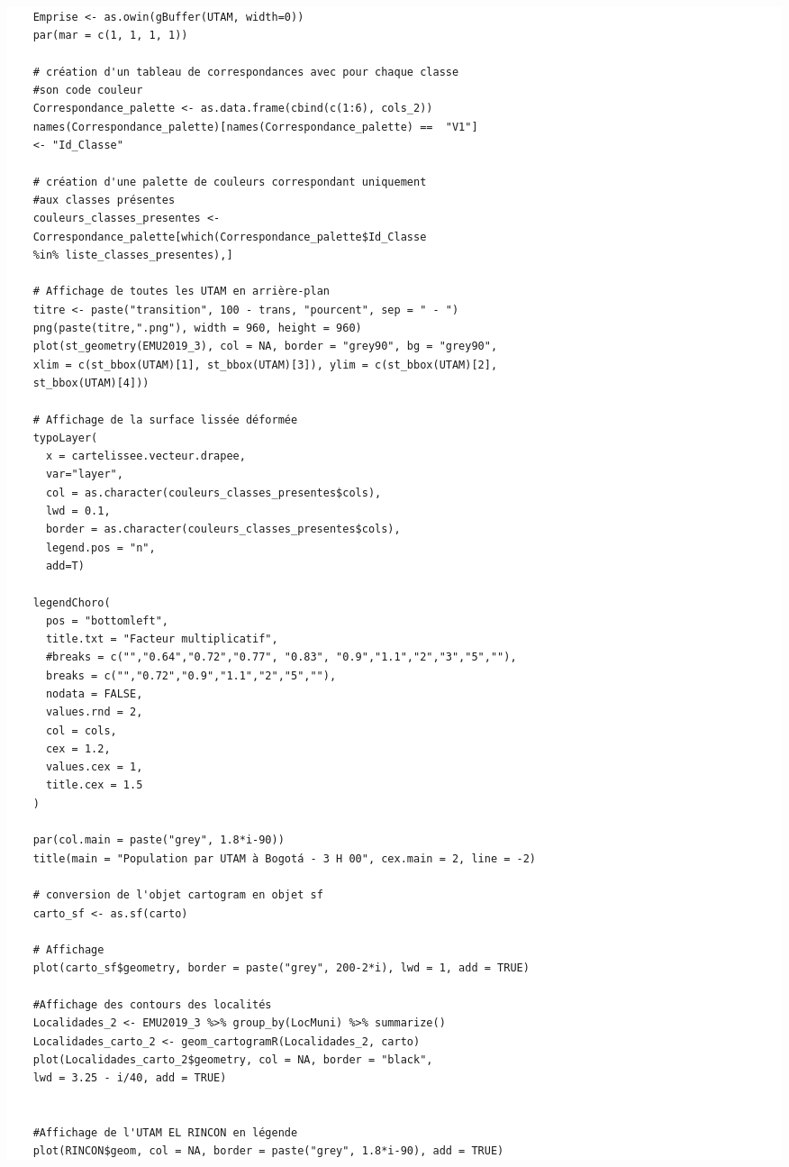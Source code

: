 ```{r}
    Emprise <- as.owin(gBuffer(UTAM, width=0))
    par(mar = c(1, 1, 1, 1))
    
    # création d'un tableau de correspondances avec pour chaque classe 
    #son code couleur
    Correspondance_palette <- as.data.frame(cbind(c(1:6), cols_2))
    names(Correspondance_palette)[names(Correspondance_palette) ==  "V1"] 
    <- "Id_Classe"
    
    # création d'une palette de couleurs correspondant uniquement 
    #aux classes présentes
    couleurs_classes_presentes <- 
    Correspondance_palette[which(Correspondance_palette$Id_Classe 
    %in% liste_classes_presentes),]
    
    # Affichage de toutes les UTAM en arrière-plan
    titre <- paste("transition", 100 - trans, "pourcent", sep = " - ")
    png(paste(titre,".png"), width = 960, height = 960)
    plot(st_geometry(EMU2019_3), col = NA, border = "grey90", bg = "grey90", 
    xlim = c(st_bbox(UTAM)[1], st_bbox(UTAM)[3]), ylim = c(st_bbox(UTAM)[2],
    st_bbox(UTAM)[4]))
    
    # Affichage de la surface lissée déformée
    typoLayer(
      x = cartelissee.vecteur.drapee,
      var="layer",
      col = as.character(couleurs_classes_presentes$cols),
      lwd = 0.1,
      border = as.character(couleurs_classes_presentes$cols),
      legend.pos = "n",
      add=T)
    
    legendChoro(
      pos = "bottomleft",
      title.txt = "Facteur multiplicatif",
      #breaks = c("","0.64","0.72","0.77", "0.83", "0.9","1.1","2","3","5",""),
      breaks = c("","0.72","0.9","1.1","2","5",""),
      nodata = FALSE,
      values.rnd = 2,
      col = cols,
      cex = 1.2,
      values.cex = 1,
      title.cex = 1.5
    )
    
    par(col.main = paste("grey", 1.8*i-90))
    title(main = "Population par UTAM à Bogotá - 3 H 00", cex.main = 2, line = -2) 
    
    # conversion de l'objet cartogram en objet sf
    carto_sf <- as.sf(carto)
    
    # Affichage
    plot(carto_sf$geometry, border = paste("grey", 200-2*i), lwd = 1, add = TRUE)
    
    #Affichage des contours des localités
    Localidades_2 <- EMU2019_3 %>% group_by(LocMuni) %>% summarize()
    Localidades_carto_2 <- geom_cartogramR(Localidades_2, carto)
    plot(Localidades_carto_2$geometry, col = NA, border = "black", 
    lwd = 3.25 - i/40, add = TRUE)
    
    
    #Affichage de l'UTAM EL RINCON en légende
    plot(RINCON$geom, col = NA, border = paste("grey", 1.8*i-90), add = TRUE)
```